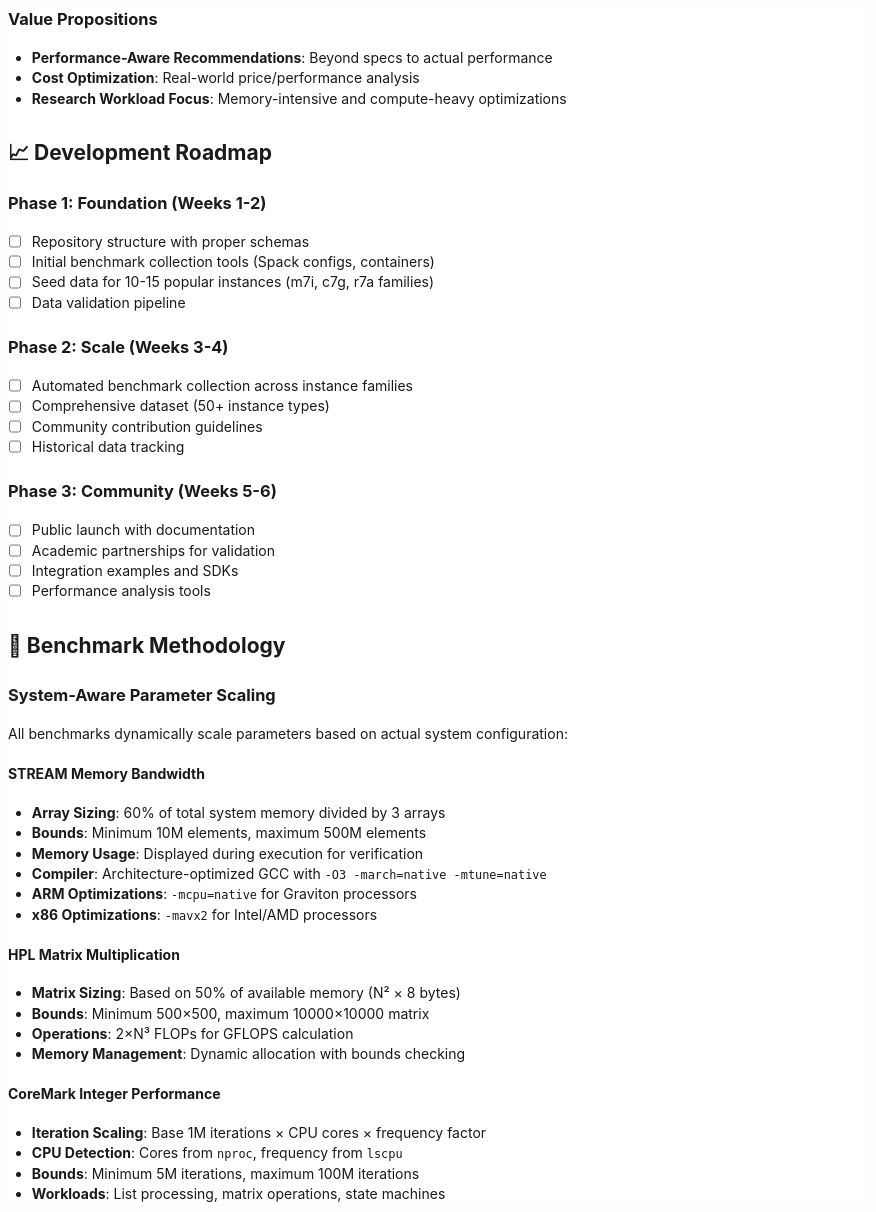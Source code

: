 ### **Value Propositions**
- **Performance-Aware Recommendations**: Beyond specs to actual performance
- **Cost Optimization**: Real-world price/performance analysis
- **Research Workload Focus**: Memory-intensive and compute-heavy optimizations

## 📈 Development Roadmap

### **Phase 1: Foundation (Weeks 1-2)**
- [ ] Repository structure with proper schemas
- [ ] Initial benchmark collection tools (Spack configs, containers)
- [ ] Seed data for 10-15 popular instances (m7i, c7g, r7a families)
- [ ] Data validation pipeline

### **Phase 2: Scale (Weeks 3-4)**
- [ ] Automated benchmark collection across instance families
- [ ] Comprehensive dataset (50+ instance types)
- [ ] Community contribution guidelines
- [ ] Historical data tracking

### **Phase 3: Community (Weeks 5-6)**
- [ ] Public launch with documentation
- [ ] Academic partnerships for validation
- [ ] Integration examples and SDKs
- [ ] Performance analysis tools

## 🔬 Benchmark Methodology

### **System-Aware Parameter Scaling**
All benchmarks dynamically scale parameters based on actual system configuration:

#### **STREAM Memory Bandwidth**
- **Array Sizing**: 60% of total system memory divided by 3 arrays
- **Bounds**: Minimum 10M elements, maximum 500M elements  
- **Memory Usage**: Displayed during execution for verification
- **Compiler**: Architecture-optimized GCC with `-O3 -march=native -mtune=native`
- **ARM Optimizations**: `-mcpu=native` for Graviton processors
- **x86 Optimizations**: `-mavx2` for Intel/AMD processors

#### **HPL Matrix Multiplication**
- **Matrix Sizing**: Based on 50% of available memory (N² × 8 bytes)
- **Bounds**: Minimum 500×500, maximum 10000×10000 matrix
- **Operations**: 2×N³ FLOPs for GFLOPS calculation
- **Memory Management**: Dynamic allocation with bounds checking

#### **CoreMark Integer Performance**
- **Iteration Scaling**: Base 1M iterations × CPU cores × frequency factor
- **CPU Detection**: Cores from `nproc`, frequency from `lscpu`
- **Bounds**: Minimum 5M iterations, maximum 100M iterations
- **Workloads**: List processing, matrix operations, state machines
